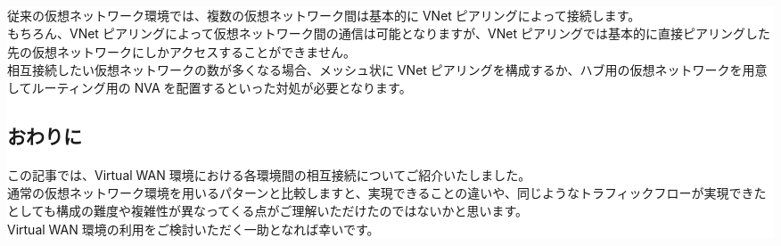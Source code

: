 
従来の仮想ネットワーク環境では、複数の仮想ネットワーク間は基本的に VNet ピアリングによって接続します。  
もちろん、VNet ピアリングによって仮想ネットワーク間の通信は可能となりますが、VNet ピアリングでは基本的に直接ピアリングした先の仮想ネットワークにしかアクセスすることができません。  
相互接続したい仮想ネットワークの数が多くなる場合、メッシュ状に VNet ピアリングを構成するか、ハブ用の仮想ネットワークを用意してルーティング用の NVA を配置するといった対処が必要となります。  


## おわりに 
この記事では、Virtual WAN 環境における各環境間の相互接続についてご紹介いたしました。  
通常の仮想ネットワーク環境を用いるパターンと比較しますと、実現できることの違いや、同じようなトラフィックフローが実現できたとしても構成の難度や複雑性が異なってくる点がご理解いただけたのではないかと思います。  
Virtual WAN 環境の利用をご検討いただく一助となれば幸いです。